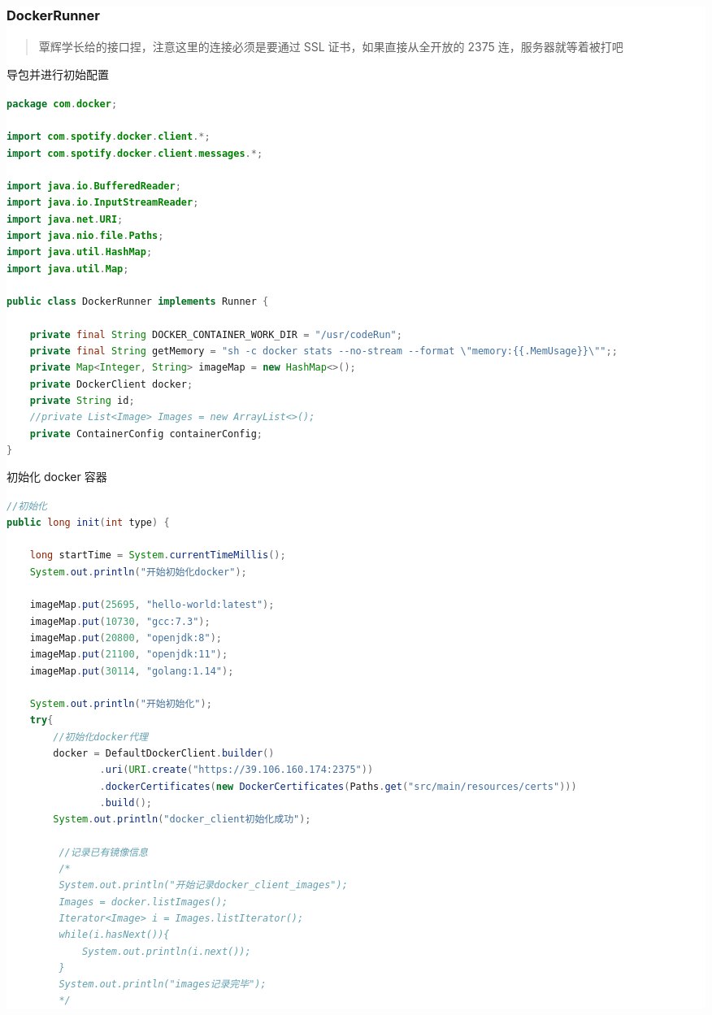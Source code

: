 ### DockerRunner

> 覃辉学长给的接口捏，注意这里的连接必须是要通过 SSL 证书，如果直接从全开放的 2375 连，服务器就等着被打吧

导包并进行初始配置

~~~java
package com.docker;

import com.spotify.docker.client.*;
import com.spotify.docker.client.messages.*;

import java.io.BufferedReader;
import java.io.InputStreamReader;
import java.net.URI;
import java.nio.file.Paths;
import java.util.HashMap;
import java.util.Map;

public class DockerRunner implements Runner {

    private final String DOCKER_CONTAINER_WORK_DIR = "/usr/codeRun";
    private final String getMemory = "sh -c docker stats --no-stream --format \"memory:{{.MemUsage}}\"";;
    private Map<Integer, String> imageMap = new HashMap<>();
    private DockerClient docker;
    private String id;
    //private List<Image> Images = new ArrayList<>();
    private ContainerConfig containerConfig;
}
~~~

初始化 docker 容器

~~~java
//初始化
public long init(int type) {

    long startTime = System.currentTimeMillis();
    System.out.println("开始初始化docker");

    imageMap.put(25695, "hello-world:latest");
    imageMap.put(10730, "gcc:7.3");
    imageMap.put(20800, "openjdk:8");
    imageMap.put(21100, "openjdk:11");
    imageMap.put(30114, "golang:1.14");

    System.out.println("开始初始化");
    try{
        //初始化docker代理
        docker = DefaultDockerClient.builder()
                .uri(URI.create("https://39.106.160.174:2375"))
                .dockerCertificates(new DockerCertificates(Paths.get("src/main/resources/certs")))
                .build();
        System.out.println("docker_client初始化成功");

         //记录已有镜像信息
         /*
         System.out.println("开始记录docker_client_images");
         Images = docker.listImages();
         Iterator<Image> i = Images.listIterator();
         while(i.hasNext()){
             System.out.println(i.next());
         }
         System.out.println("images记录完毕");
         */
~~~